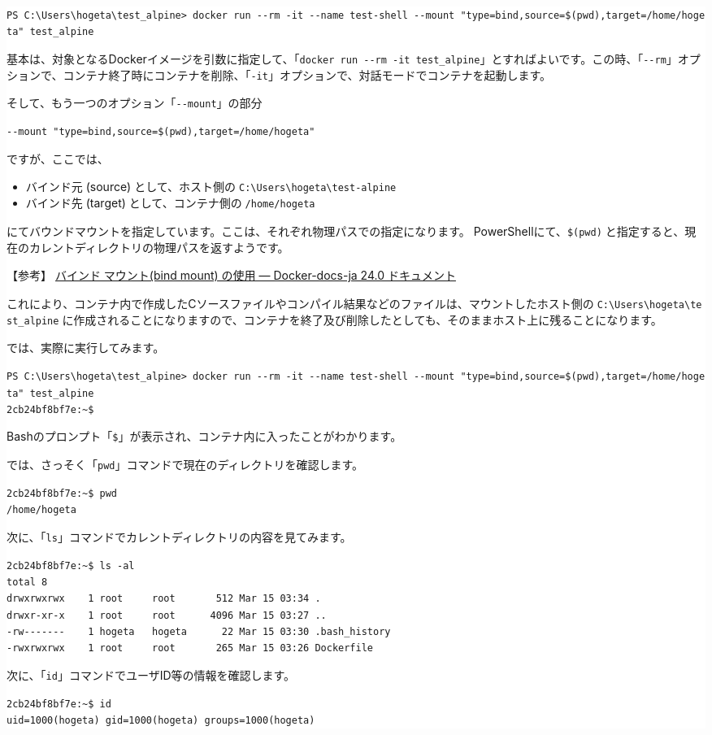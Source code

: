 ```console
PS C:\Users\hogeta\test_alpine> docker run --rm -it --name test-shell --mount "type=bind,source=$(pwd),target=/home/hogeta" test_alpine
```

基本は、対象となるDockerイメージを引数に指定して、「`docker run --rm -it test_alpine`」とすればよいです。この時、「`--rm`」オプションで、コンテナ終了時にコンテナを削除、「`-it`」オプションで、対話モードでコンテナを起動します。

そして、もう一つのオプション「`--mount`」の部分

```
--mount "type=bind,source=$(pwd),target=/home/hogeta"
```

ですが、ここでは、

- バインド元 (source) として、ホスト側の `C:\Users\hogeta\test-alpine`
- バインド先 (target) として、コンテナ側の `/home/hogeta`

にてバウンドマウントを指定しています。ここは、それぞれ物理パスでの指定になります。
PowerShellにて、`$(pwd)` と指定すると、現在のカレントディレクトリの物理パスを返すようです。

【参考】 [バインド マウント(bind mount) の使用 — Docker-docs-ja 24.0 ドキュメント](https://docs.docker.jp/storage/bind-mounts.html)

これにより、コンテナ内で作成したCソースファイルやコンパイル結果などのファイルは、マウントしたホスト側の `C:\Users\hogeta\test_alpine` に作成されることになりますので、コンテナを終了及び削除したとしても、そのままホスト上に残ることになります。

では、実際に実行してみます。

```console
PS C:\Users\hogeta\test_alpine> docker run --rm -it --name test-shell --mount "type=bind,source=$(pwd),target=/home/hogeta" test_alpine
2cb24bf8bf7e:~$
```

Bashのプロンプト「`$`」が表示され、コンテナ内に入ったことがわかります。

では、さっそく「`pwd`」コマンドで現在のディレクトリを確認します。

```console
2cb24bf8bf7e:~$ pwd
/home/hogeta
```

次に、「`ls`」コマンドでカレントディレクトリの内容を見てみます。

```console
2cb24bf8bf7e:~$ ls -al
total 8
drwxrwxrwx    1 root     root       512 Mar 15 03:34 .
drwxr-xr-x    1 root     root      4096 Mar 15 03:27 ..
-rw-------    1 hogeta   hogeta      22 Mar 15 03:30 .bash_history
-rwxrwxrwx    1 root     root       265 Mar 15 03:26 Dockerfile
```

次に、「`id`」コマンドでユーザID等の情報を確認します。

```console
2cb24bf8bf7e:~$ id
uid=1000(hogeta) gid=1000(hogeta) groups=1000(hogeta)
```
